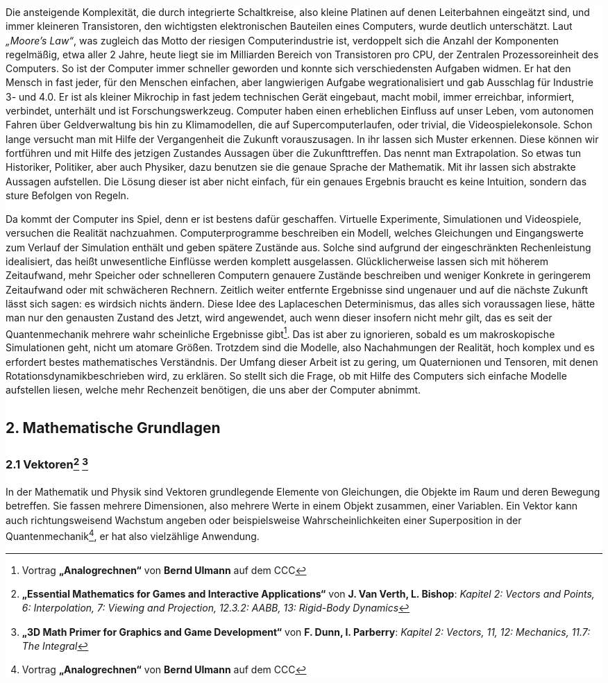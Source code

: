 Die ansteigende Komplexität, die durch integrierte Schaltkreise, also kleine Platinen auf denen Leiterbahnen eingeätzt sind, und immer kleineren Transistoren, den wichtigsten elektronischen Bauteilen eines Computers, wurde deutlich unterschätzt. Laut _„Moore’s Law“_, was zugleich das Motto der riesigen Computerindustrie ist, verdoppelt sich die Anzahl der Komponenten regelmäßig, etwa aller 2 Jahre, heute liegt sie im Milliarden Bereich von Transistoren pro CPU, der Zentralen Prozessoreinheit des Computers. So ist der Computer immer schneller geworden und konnte sich verschiedensten Aufgaben widmen. Er hat den Mensch in fast jeder, für den Menschen einfachen, aber langwierigen Aufgabe wegrationalisiert und gab Ausschlag für Industrie 3- und 4.0. Er ist als kleiner Mikrochip in fast jedem technischen Gerät eingebaut, macht mobil, immer erreichbar, informiert, verbindet, unterhält und ist Forschungswerkzeug. Computer haben einen erheblichen Einfluss auf unser Leben, vom autonomen Fahren über Geldverwaltung bis hin zu Klimamodellen, die auf Supercomputerlaufen, oder trivial, die Videospielekonsole. Schon lange versucht man mit Hilfe der Vergangenheit die Zukunft vorauszusagen. In ihr lassen sich Muster erkennen. Diese können wir fortführen und mit Hilfe des jetzigen Zustandes Aussagen über die Zukunfttreffen. Das nennt man Extrapolation. So etwas tun Historiker, Politiker, aber auch Physiker, dazu benutzen sie die genaue Sprache der Mathematik. Mit ihr lassen sich abstrakte Aussagen aufstellen. Die Lösung dieser ist aber nicht einfach, für ein genaues Ergebnis braucht es keine Intuition, sondern das sture Befolgen von Regeln.

Da kommt der Computer ins Spiel, denn er ist bestens dafür geschaffen. Virtuelle Experimente, Simulationen und Videospiele, versuchen die Realität nachzuahmen. Computerprogramme beschreiben ein Modell, welches Gleichungen und Eingangswerte zum Verlauf der Simulation enthält und geben spätere Zustände aus. Solche sind aufgrund der eingeschränkten Rechenleistung idealisiert, das heißt unwesentliche Einflüsse werden komplett ausgelassen. Glücklicherweise lassen sich mit höherem Zeitaufwand, mehr Speicher oder schnelleren Computern genauere Zustände beschreiben und weniger Konkrete in geringerem Zeitaufwand oder mit schwächeren Rechnern. Zeitlich weiter entfernte Ergebnisse sind ungenauer und auf die nächste Zukunft lässt sich sagen: es wirdsich nichts ändern. Diese Idee des Laplaceschen Determinismus, das alles sich voraussagen liese, hätte man nur den genausten Zustand des Jetzt, wird angewendet, auch wenn dieser insofern nicht mehr gilt, das es seit der Quantenmechanik mehrere wahr scheinliche Ergebnisse gibt[^10]. Das ist aber zu ignorieren, sobald es um makroskopische Simulationen geht, nicht um atomare Größen. Trotzdem sind die Modelle, also Nachahmungen der Realität, hoch komplex und es erfordert bestes mathematisches Verständnis. Der Umfang dieser Arbeit ist zu gering, um Quaternionen und Tensoren, mit denen Rotationsdynamikbeschrieben wird, zu erklären. So stellt sich die Frage, ob mit Hilfe des Computers sich einfache Modelle aufstellen liesen, welche mehr Rechenzeit benötigen, die uns aber der Computer abnimmt.

## 2. Mathematische Grundlagen

### 2.1 Vektoren[^1] [^2]

In der Mathematik und Physik sind Vektoren grundlegende Elemente von Gleichungen, die Objekte im Raum und deren Bewegung betreffen. Sie fassen mehrere Dimensionen, also mehrere Werte in einem Objekt zusammen, einer Variablen. Ein Vektor kann auch richtungsweisend Wachstum angeben oder beispielsweise Wahrscheinlichkeiten einer Superposition in der Quantenmechanik[^10], er hat also vielzählige Anwendung.


[^1]: **„Essential Mathematics for Games and Interactive Applications“** von **J. Van Verth, L. Bishop**: _Kapitel 2: Vectors and Points, 6: Interpolation, 7: Viewing and Projection, 12.3.2: AABB, 13: Rigid-Body Dynamics_
[^2]: **„3D Math Primer for Graphics and Game Development“** von **F. Dunn, I. Parberry**: _Kapitel 2: Vectors, 11, 12: Mechanics, 11.7: The Integral_
[^3]: **„The Nature Of Code“** von **Daniel Shiffman**: _Kapitel 1: Vectors, 2: Forces, 4: Particle Systems_
[^4]: **„Physics for Game Developers“** von _D. Bourg, B. Bywalec_
[^5]: **„Game Physics Coockbook“** von _G. Szauer_
[^6]: **„Game Physics Engine Development“** von **I. Millington**
[^7]: Brilliant Kurse **„Classical Mechanics“**, **„Differential Equations 1“** (_brilliant.org_)
[^8]: Siggraph 1997 Kurs **„Physical based Modelling“** von **A. Witkin, D. Baraff**
[^9]: Siggraph 2019 Kurs **„Introduction to Physics-Based Animation“** von **A. Bargteil, T. Shinar**
[^10]: Vortrag **„Analogrechnen“** von **Bernd Ulmann** auf dem CCC
[^11]: **„A Brief History of Time“** von **Stephen Hawking**: _Kapitel 2: Space and Time_
[^12]: Paper **„Position Based Dynamics“** von u. A. **Matthias Müller**: _Kapitel 3: Position Based Simulation_
[^13]: **„Mathematische Prinzipien der Naturlehre“** von **Isaac Newton** (Dt. **J. PH. Wolfers**) (_zusammengefasst auf de.wikipedia.org/wiki/Newtonsche_Gesetze_)
[^14]: Website **„About Lua“** auf _lua.org/about_